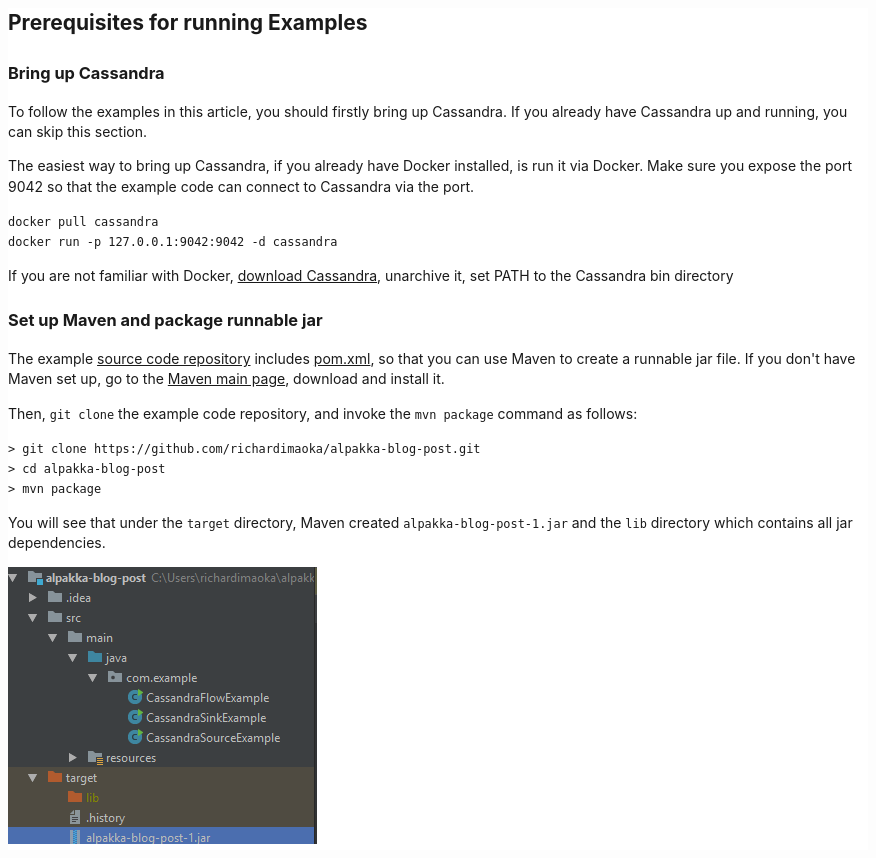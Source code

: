 ## Prerequisites for running Examples

### Bring up Cassandra

To follow the examples in this article, you should firstly bring up Cassandra.
If you already have Cassandra up and running, you can skip this section.

The easiest way to bring up Cassandra, if you already have Docker installed, is run it via Docker.
Make sure you expose the port 9042 so that the example code can connect to Cassandra via the port.

```
docker pull cassandra
docker run -p 127.0.0.1:9042:9042 -d cassandra
```

If you are not familiar with Docker, [download Cassandra](http://cassandra.apache.org/download/),
unarchive it, set PATH to the Cassandra bin directory

### Set up Maven and package runnable jar

The example [source code repository](https://github.com/richardimaoka/alpakka-blog-post) includes [pom.xml](https://github.com/richardimaoka/alpakka-blog-post/blob/master/pom.xml), so that you can use Maven to create a runnable jar file.
If you don't have Maven set up, go to the [Maven main page](https://maven.apache.org/), download and install it.

Then, `git clone` the example code repository, and invoke the `mvn package` command as follows:

```
> git clone https://github.com/richardimaoka/alpakka-blog-post.git
> cd alpakka-blog-post
> mvn package
```

You will see that under the `target` directory, Maven created `alpakka-blog-post-1.jar` and the `lib` directory which contains
all jar dependencies.

![](mvn-package-result.png)
